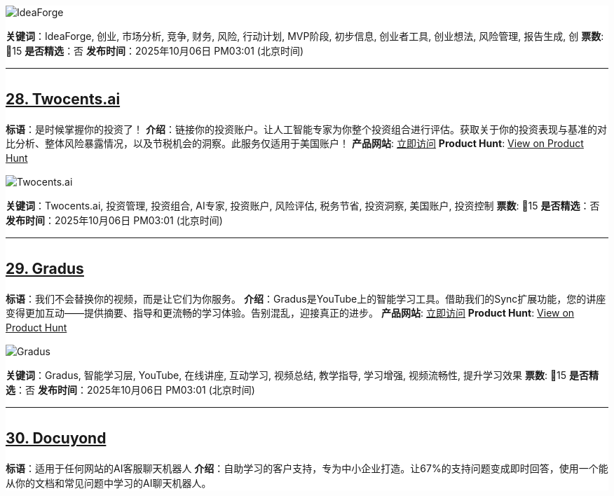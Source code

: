 ![IdeaForge]()

**关键词**：IdeaForge, 创业, 市场分析, 竞争, 财务, 风险, 行动计划, MVP阶段, 初步信息, 创业者工具, 创业想法, 风险管理, 报告生成, 创
**票数**: 🔺15
**是否精选**：否
**发布时间**：2025年10月06日 PM03:01 (北京时间)

---

## [28. Twocents.ai](https://www.producthunt.com/products/twocents-ai?utm_campaign=producthunt-api&utm_medium=api-v2&utm_source=Application%3A+dailyhot+%28ID%3A+133367%29)
**标语**：是时候掌握你的投资了！
**介绍**：链接你的投资账户。让人工智能专家为你整个投资组合进行评估。获取关于你的投资表现与基准的对比分析、整体风险暴露情况，以及节税机会的洞察。此服务仅适用于美国账户！
**产品网站**: [立即访问](https://www.producthunt.com/r/JUCI4CSNIGHSAN?utm_campaign=producthunt-api&utm_medium=api-v2&utm_source=Application%3A+dailyhot+%28ID%3A+133367%29)
**Product Hunt**: [View on Product Hunt](https://www.producthunt.com/products/twocents-ai?utm_campaign=producthunt-api&utm_medium=api-v2&utm_source=Application%3A+dailyhot+%28ID%3A+133367%29)

![Twocents.ai]()

**关键词**：Twocents.ai, 投资管理, 投资组合, AI专家, 投资账户, 风险评估, 税务节省, 投资洞察, 美国账户, 投资控制
**票数**: 🔺15
**是否精选**：否
**发布时间**：2025年10月06日 PM03:01 (北京时间)

---

## [29. Gradus](https://www.producthunt.com/products/gradus-3?utm_campaign=producthunt-api&utm_medium=api-v2&utm_source=Application%3A+dailyhot+%28ID%3A+133367%29)
**标语**：我们不会替换你的视频，而是让它们为你服务。
**介绍**：Gradus是YouTube上的智能学习工具。借助我们的Sync扩展功能，您的讲座变得更加互动——提供摘要、指导和更流畅的学习体验。告别混乱，迎接真正的进步。
**产品网站**: [立即访问](https://www.producthunt.com/r/IWDDOGUZ6N5RUT?utm_campaign=producthunt-api&utm_medium=api-v2&utm_source=Application%3A+dailyhot+%28ID%3A+133367%29)
**Product Hunt**: [View on Product Hunt](https://www.producthunt.com/products/gradus-3?utm_campaign=producthunt-api&utm_medium=api-v2&utm_source=Application%3A+dailyhot+%28ID%3A+133367%29)

![Gradus]()

**关键词**：Gradus, 智能学习层, YouTube, 在线讲座, 互动学习, 视频总结, 教学指导, 学习增强, 视频流畅性, 提升学习效果
**票数**: 🔺15
**是否精选**：否
**发布时间**：2025年10月06日 PM03:01 (北京时间)

---

## [30. Docuyond](https://www.producthunt.com/products/docuyond?utm_campaign=producthunt-api&utm_medium=api-v2&utm_source=Application%3A+dailyhot+%28ID%3A+133367%29)
**标语**：适用于任何网站的AI客服聊天机器人
**介绍**：自助学习的客户支持，专为中小企业打造。让67%的支持问题变成即时回答，使用一个能从你的文档和常见问题中学习的AI聊天机器人。
